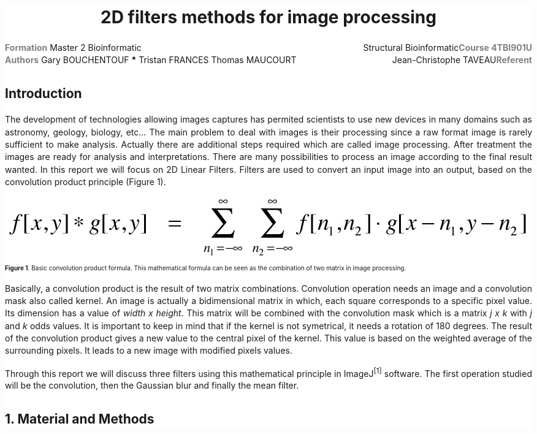 # <center>2D filters methods for image processing</center>
<span style = "color:grey">**Formation**</span> <span style = "color:grey;float:right">**Course 4TBI901U**
</span>
Master 2 Bioinformatic <span style = "float:right">Structural Bioinformatic</span>
<br/>
<span style = "color:grey">**Authors**</span> <span style = "color:grey;float:right">**Referent**</span>
Gary BOUCHENTOUF <b>*</b> <span style = "float:right">Jean-Christophe TAVEAU</span>
Tristan FRANCES
Thomas MAUCOURT
<br/>

## Introduction
<span style = "text-align:justify">

The development of technologies allowing images captures has permited scientists to use new devices in many domains such as astronomy, geology, biology, etc... The main problem to deal with images is their processing since a raw format image is rarely sufficient to make analysis. Actually there are additional steps required which are called image processing. After treatment the images are ready for analysis and interpretations.
There are many possibilities to process an image according to the final result wanted. In this report we will focus on 2D Linear Filters. Filters are used to convert an input image into an output, based on the convolution product principle (Figure 1).

<center><img src="img/convolution-equation.jpg"></center>
<span style = "font-size:10px"> <b>Figure 1</b>. Basic convolution product formula. This mathematical formula can be seen as the combination of two matrix in image processing.</span>

Basically, a convolution product is the result of two matrix combinations. Convolution operation needs an image and a convolution mask also called kernel. An image is actually a bidimensional matrix in which, each square corresponds to a specific pixel value. Its dimension has a value of *width x height*. This matrix will be combined with the convolution mask which is a matrix *j x k* with *j* and *k* odds values. It is important to keep in mind that if the kernel is not symetrical, it needs a rotation of 180 degrees.
The result of the convolution product gives a new value to the central pixel of the kernel. This value is based on the weighted average of the surrounding pixels. It leads to a new image with modified pixels values.

Through this report we will discuss three filters using this mathematical principle in ImageJ<sup>[1]</sup> software. The first operation studied will be the convolution, then the Gaussian blur and finally the mean filter.

## 1. Material and Methods

